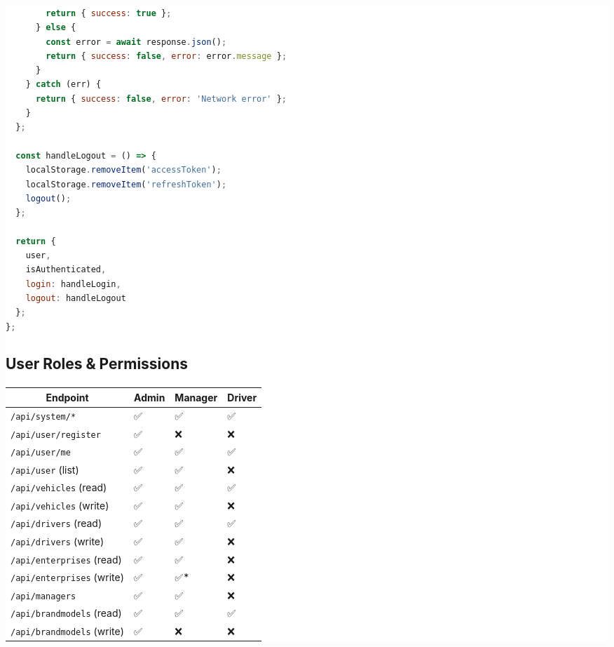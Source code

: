 ```jsx
        return { success: true };
      } else {
        const error = await response.json();
        return { success: false, error: error.message };
      }
    } catch (err) {
      return { success: false, error: 'Network error' };
    }
  };

  const handleLogout = () => {
    localStorage.removeItem('accessToken');
    localStorage.removeItem('refreshToken');
    logout();
  };

  return {
    user,
    isAuthenticated,
    login: handleLogin,
    logout: handleLogout
  };
};
```

## User Roles & Permissions

| Endpoint | Admin | Manager | Driver |
|----------|-------|---------|--------|
| `/api/system/*` | ✅ | ✅ | ✅ |
| `/api/user/register` | ✅ | ❌ | ❌ |
| `/api/user/me` | ✅ | ✅ | ✅ |
| `/api/user` (list) | ✅ | ✅ | ❌ |
| `/api/vehicles` (read) | ✅ | ✅ | ✅ |
| `/api/vehicles` (write) | ✅ | ✅ | ❌ |
| `/api/drivers` (read) | ✅ | ✅ | ✅ |
| `/api/drivers` (write) | ✅ | ✅ | ❌ |
| `/api/enterprises` (read) | ✅ | ✅ | ❌ |
| `/api/enterprises` (write) | ✅ | ✅* | ❌ |
| `/api/managers` | ✅ | ✅ | ❌ |
| `/api/brandmodels` (read) | ✅ | ✅ | ✅ |
| `/api/brandmodels` (write) | ✅ | ❌ | ❌ |
